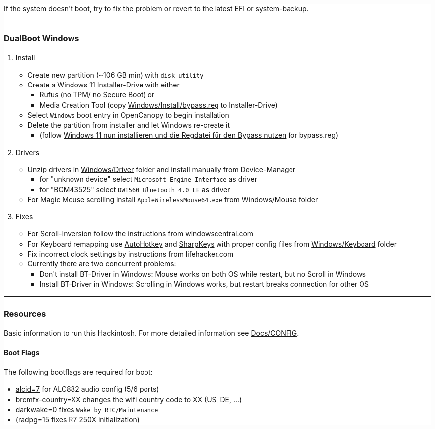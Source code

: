 If the system doesn't boot, try to fix the problem or revert to the latest EFI or system-backup.

---

### DualBoot Windows

1. Install
   - Create new partition (~106 GB min) with `disk utility`
   - Create a Windows 11 Installer-Drive with either
     - [Rufus](https://rufus.ie/) (no TPM/ no Secure Boot) or
     - Media Creation Tool (copy [Windows/Install/bypass.reg](Windows/Install/bypass.reg) to Installer-Drive)
   - Select `Windows` boot entry in OpenCanopy to begin installation
   - Delete the partition from installer and let Windows re-create it
     - (follow [Windows 11 nun installieren und die Regdatei für den Bypass nutzen](https://www.deskmodder.de/wiki/index.php?title=Windows_11_auch_ohne_TPM_und_Secure_Boot_installieren) for bypass.reg)

2. Drivers
   - Unzip drivers in [Windows/Driver](Windows/Driver/) folder and install manually from Device-Manager
     - for "unknown device" select `Microsoft Engine Interface` as driver
     - for "BCM43525" select `DW1560 Bluetooth 4.0 LE` as driver
   - For Magic Mouse scrolling install `AppleWirelessMouse64.exe` from [Windows/Mouse](Windows/Mouse/) folder

3. Fixes
   - For Scroll-Inversion follow the instructions from [windowscentral.com](https://www.windowscentral.com/how-reverse-scrolling-direction-windows-10)
   - For Keyboard remapping use [AutoHotkey](https://www.autohotkey.com/) and [SharpKeys](https://github.com/randyrants/sharpkeys) with proper config files from [Windows/Keyboard](Windows/Keyboard/) folder
   - Fix incorrect clock settings by instructions from [lifehacker.com](https://lifehacker.com/fix-incorrect-clock-settings-in-windows-when-dual-booti-5742148)
   - Currently there are two concurrent problems:
     - Don't install BT-Driver in Windows: Mouse works on both OS while restart, but no Scroll in Windows
     - Install BT-Driver in Windows: Scrolling in Windows works, but restart breaks connection for other OS

---

### Resources

Basic information to run this Hackintosh. For more detailed information see [Docs/CONFIG](Docs/CONFIG.md).

#### Boot Flags

The following bootflags are required for boot:

- [alcid=7](https://github.com/acidanthera/AppleALC/blob/master/Resources/ALC882/Info.plist) for ALC882 audio config (5/6 ports)
- [brcmfx-country=XX](https://github.com/acidanthera/AirportBrcmFixup#specific-boot-args-and-ioreg-properties) changes the wifi country code to XX (US, DE, ...)
- [darkwake=0](https://dortania.github.io/OpenCore-Post-Install/usb/misc/keyboard.html#method-3-configuring-darkwake) fixes `Wake by RTC/Maintenance`
- ([radpg=15](https://github.com/acidanthera/WhateverGreen#features) fixes R7 250X initialization)
